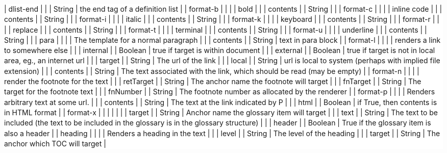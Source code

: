  | dlist-end |  |  | String | the end tag of a definition list |
 | format-b |  |  |  | bold |
 |  | contents |  | String |  |
 | format-c |  |  |  | inline code |
 |  | contents |  | String |  |
 | format-i |  |  |  | italic |
 |  | contents |  | String |  |
 | format-k |  |  |  | keyboard |
 |  | contents |  | String |  |
 | format-r |  |  |  | replace |
 |  | contents |  | String |  |
 | format-t |  |  |  | terminal |
 |  | contents |  | String |  |
 | format-u |  |  |  | underline |
 |  | contents |  | String |  |
 | para |  |  |  | The template for a normal paragraph |
 |  | contents |  | String | text in para block |
 | format-l |  |  |  | renders a link to somewhere else |
 |  | internal |  | Boolean | true if target is within document |
 |  | external |  | Boolean | true if target is not in local area, eg., an internet url |
 |  | target |  | String | The url of the link |
 |  | local |  | String | url is local to system (perhaps with implied file extension) |
 |  | contents |  | String | The text associated with the link, which should be read (may be empty) |
 | format-n |  |  |  | render the footnote for the text |
 |  | retTarget |  | String | The anchor name the footnote will target |
 |  | fnTarget |  | String | The target for the footnote text |
 |  | fnNumber |  | String | The footnote number as allocated by the renderer |
 | format-p |  |  |  | Renders arbitrary text at some url. |
 |  | contents |  | String | The text at the link indicated by P |
 |  | html |  | Boolean | if True, then contents is in HTML format |
 | format-x |  |  |  |  |
 |  | target |  | String | Anchor name the glossary item will target |
 |  | text |  | String | The text to be included (the text to be included in the glossary is in the glossary structure) |
 |  | header |  | Boolean | True if the glossary item is also a header |
 | heading |  |  |  | Renders a heading in the text |
 |  | level |  | String | The level of the heading |
 |  | target |  | String | The anchor which TOC will target |